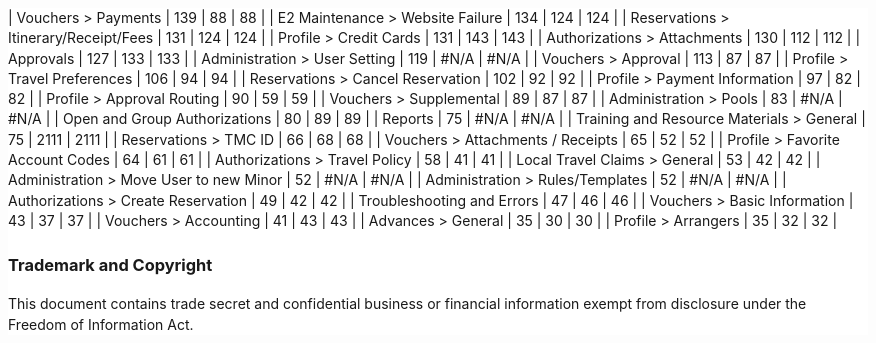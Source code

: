 | Vouchers \> Payments                       | 139              | 88              | 88              |
| E2 Maintenance \> Website Failure          | 134              | 124             | 124             |
| Reservations \> Itinerary/Receipt/Fees     | 131              | 124             | 124             |
| Profile \> Credit Cards                    | 131              | 143             | 143             |
| Authorizations \> Attachments              | 130              | 112             | 112             |
| Approvals                                  | 127              | 133             | 133             |
| Administration \> User Setting             | 119              | \#N/A           | \#N/A           |
| Vouchers \> Approval                       | 113              | 87              | 87              |
| Profile \> Travel Preferences              | 106              | 94              | 94              |
| Reservations \> Cancel Reservation         | 102              | 92              | 92              |
| Profile \> Payment Information             | 97               | 82              | 82              |
| Profile \> Approval Routing                | 90               | 59              | 59              |
| Vouchers \> Supplemental                   | 89               | 87              | 87              |
| Administration \> Pools                    | 83               | \#N/A           | \#N/A           |
| Open and Group Authorizations              | 80               | 89              | 89              |
| Reports                                    | 75               | \#N/A           | \#N/A           |
| Training and Resource Materials \> General | 75               | 2111            | 2111            |
| Reservations \> TMC ID                     | 66               | 68              | 68              |
| Vouchers \> Attachments / Receipts         | 65               | 52              | 52              |
| Profile \> Favorite Account Codes          | 64               | 61              | 61              |
| Authorizations \> Travel Policy            | 58               | 41              | 41              |
| Local Travel Claims \> General             | 53               | 42              | 42              |
| Administration \> Move User to new Minor   | 52               | \#N/A           | \#N/A           |
| Administration \> Rules/Templates          | 52               | \#N/A           | \#N/A           |
| Authorizations \> Create Reservation       | 49               | 42              | 42              |
| Troubleshooting and Errors                 | 47               | 46              | 46              |
| Vouchers \> Basic Information              | 43               | 37              | 37              |
| Vouchers \> Accounting                     | 41               | 43              | 43              |
| Advances \> General                        | 35               | 30              | 30              |
| Profile \> Arrangers                       | 35               | 32              | 32              |



### Trademark and Copyright

This document contains trade secret and confidential business or financial information exempt from disclosure under the Freedom of Information Act.

